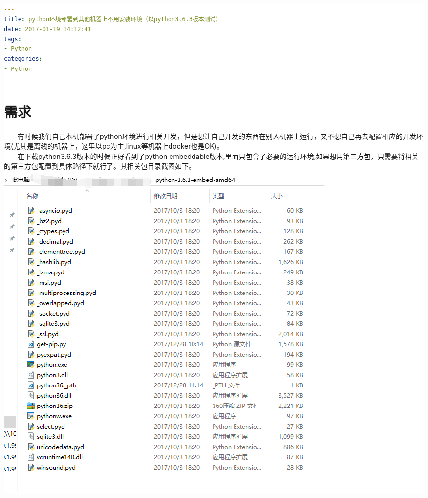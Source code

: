 ```yaml
---
title: python环境部署到其他机器上不用安装环境（以python3.6.3版本测试）
date: 2017-01-19 14:12:41
tags:
- Python
categories: 
- Python
---
```


# 需求
&emsp;&emsp;有时候我们自己本机部署了python环境进行相关开发，但是想让自己开发的东西在别人机器上运行，又不想自己再去配置相应的开发环境(尤其是离线的机器上，这里以pc为主,linux等机器上docker也是OK)。  
&emsp;&emsp;在下载python3.6.3版本的时候正好看到了python embeddable版本,里面只包含了必要的运行环境,如果想用第三方包，只需要将相关的第三方包配置到具体路径下就行了。其相关包目录截图如下。
![](../images/python/embend_env_config/1.png)
